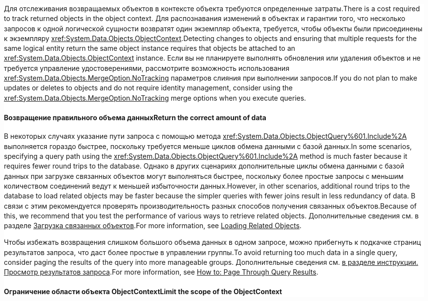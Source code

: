  <span data-ttu-id="199b2-267">Для отслеживания возвращаемых объектов в контексте объекта требуются определенные затраты.</span><span class="sxs-lookup"><span data-stu-id="199b2-267">There is a cost required to track returned objects in the object context.</span></span> <span data-ttu-id="199b2-268">Для распознавания изменений в объектах и гарантии того, что несколько запросов к одной логической сущности возвратят один экземпляр объекта, требуется, чтобы объекты были присоединены к экземпляру <xref:System.Data.Objects.ObjectContext>.</span><span class="sxs-lookup"><span data-stu-id="199b2-268">Detecting changes to objects and ensuring that multiple requests for the same logical entity return the same object instance requires that objects be attached to an <xref:System.Data.Objects.ObjectContext> instance.</span></span> <span data-ttu-id="199b2-269">Если вы не планируете выполнять обновления или удаления объектов и не требуется управление удостоверениями, рассмотрите возможность использования <xref:System.Data.Objects.MergeOption.NoTracking> параметров слияния при выполнении запросов.</span><span class="sxs-lookup"><span data-stu-id="199b2-269">If you do not plan to make updates or deletes to objects and do not require identity management, consider using the <xref:System.Data.Objects.MergeOption.NoTracking> merge options when you execute queries.</span></span>  
  
#### <a name="return-the-correct-amount-of-data"></a><span data-ttu-id="199b2-270">Возвращение правильного объема данных</span><span class="sxs-lookup"><span data-stu-id="199b2-270">Return the correct amount of data</span></span>  
 <span data-ttu-id="199b2-271">В некоторых случаях указание пути запроса с помощью метода <xref:System.Data.Objects.ObjectQuery%601.Include%2A> выполняется гораздо быстрее, поскольку требуется меньше циклов обмена данными с базой данных.</span><span class="sxs-lookup"><span data-stu-id="199b2-271">In some scenarios, specifying a query path using the <xref:System.Data.Objects.ObjectQuery%601.Include%2A> method is much faster because it requires fewer round trips to the database.</span></span> <span data-ttu-id="199b2-272">Однако в других сценариях дополнительные циклы обмена данными с базой данных при загрузке связанных объектов могут выполняться быстрее, поскольку более простые запросы с меньшим количеством соединений ведут к меньшей избыточности данных.</span><span class="sxs-lookup"><span data-stu-id="199b2-272">However, in other scenarios, additional round trips to the database to load related objects may be faster because the simpler queries with fewer joins result in less redundancy of data.</span></span> <span data-ttu-id="199b2-273">В связи с этим рекомендуется проверять производительность разных способов получения связанных объектов.</span><span class="sxs-lookup"><span data-stu-id="199b2-273">Because of this, we recommend that you test the performance of various ways to retrieve related objects.</span></span> <span data-ttu-id="199b2-274">Дополнительные сведения см. в разделе [Загрузка связанных объектов](/previous-versions/dotnet/netframework-4.0/bb896272(v=vs.100)).</span><span class="sxs-lookup"><span data-stu-id="199b2-274">For more information, see [Loading Related Objects](/previous-versions/dotnet/netframework-4.0/bb896272(v=vs.100)).</span></span>  
  
 <span data-ttu-id="199b2-275">Чтобы избежать возвращения слишком большого объема данных в одном запросе, можно прибегнуть к подкачке страниц результатов запроса, что даст более простые в управлении группы.</span><span class="sxs-lookup"><span data-stu-id="199b2-275">To avoid returning too much data in a single query, consider paging the results of the query into more manageable groups.</span></span> <span data-ttu-id="199b2-276">Дополнительные сведения см. [в разделе инструкции. Просмотр результатов запроса](/previous-versions/dotnet/netframework-4.0/bb738702(v=vs.100)).</span><span class="sxs-lookup"><span data-stu-id="199b2-276">For more information, see [How to: Page Through Query Results](/previous-versions/dotnet/netframework-4.0/bb738702(v=vs.100)).</span></span>  
  
#### <a name="limit-the-scope-of-the-objectcontext"></a><span data-ttu-id="199b2-277">Ограничение области объекта ObjectContext</span><span class="sxs-lookup"><span data-stu-id="199b2-277">Limit the scope of the ObjectContext</span></span>  